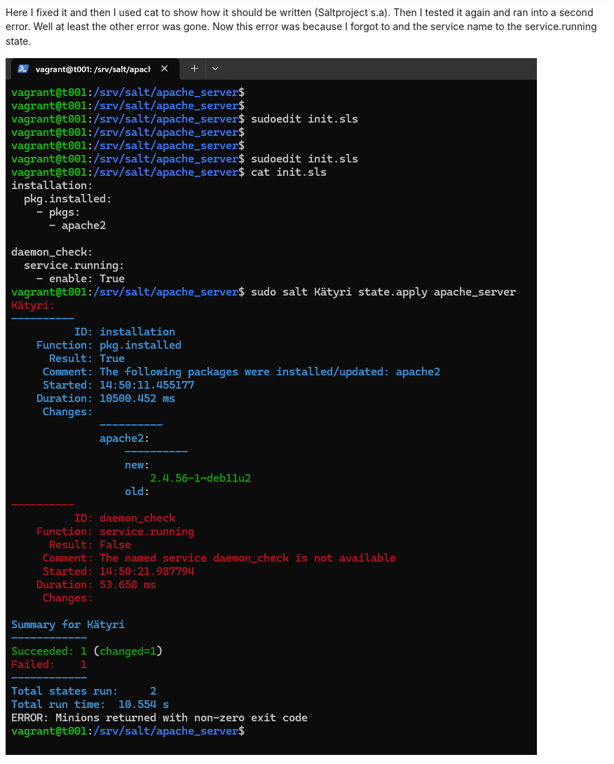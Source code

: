 
Here I fixed it and then I used cat to show how it should be written (Saltproject s.a). Then I tested it again and ran into a second error. Well at least the other error was gone. Now this error was because I forgot to and the service name to the service.running state.

![1](screenshots/2/41.png)
